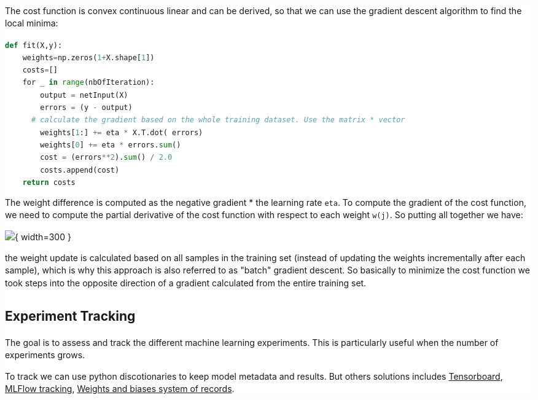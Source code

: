 The cost function is convex continuous linear and can be derived, so that we can use the gradient descent algorithm to find the local minima:

```python
def fit(X,y):
    weights=np.zeros(1+X.shape[1])
    costs=[]
    for _ in range(nbOfIteration):
        output = netInput(X)
        errors = (y - output)
      # calculate the gradient based on the whole training dataset. Use the matrix * vector 
        weights[1:] += eta * X.T.dot( errors)
        weights[0] += eta * errors.sum()
        cost = (errors**2).sum() / 2.0
        costs.append(cost)
    return costs
```

The weight difference is computed as the negative gradient * the learning rate `eta`. To compute the gradient of the cost function, we need to compute the partial derivative of the cost function with respect to each weight `w(j)`. 
So putting all together we have:

![](https://latex.codecogs.com/svg.image?\Delta&space;w_{j}=-n\frac{\delta&space;J}{\delta&space;w_{j}}&space;=&space;n&space;\sum_{i}&space;(y_{i}&space;-&space;\phi(z_{i}))x_{i,j}&space;){ width=300 }

the weight update is calculated based on all samples in the training set (instead of updating the weights incrementally after each sample), which is why this approach is also referred to as "batch" gradient descent.
So basically to minimize the cost function we took steps into the opposite direction of a gradient calculated from the entire training set.

## Experiment Tracking

The goal is to assess and track the different machine learning experiments. This is particularly useful when the number of experiments grows. 

To track we can use python discotionaries to keep model metadata and results. But others solutions includes [Tensorboard](https://www.tensorflow.org/tensorboard/get_started), [MLFlow tracking](https://mlflow.org/), [Weights and biases system of records](https://wandb.ai/site/experiment-tracking).

